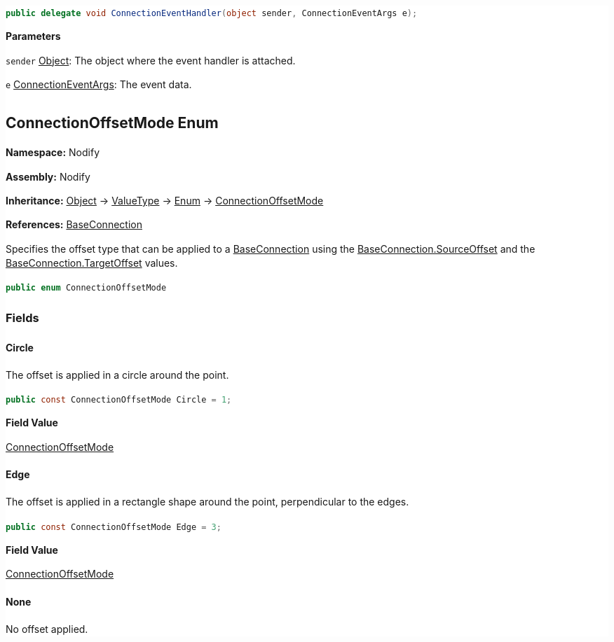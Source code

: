 ```csharp
public delegate void ConnectionEventHandler(object sender, ConnectionEventArgs e);
```

**Parameters**

`sender` [Object](https://docs.microsoft.com/en-us/dotnet/api/System.Object): The object where the event handler is attached.

`e` [ConnectionEventArgs](#connectioneventargs-class): The event data.

## ConnectionOffsetMode Enum

**Namespace:** Nodify

**Assembly:** Nodify

**Inheritance:** [Object](https://docs.microsoft.com/en-us/dotnet/api/System.Object) → [ValueType](https://docs.microsoft.com/en-us/dotnet/api/System.ValueType) → [Enum](https://docs.microsoft.com/en-us/dotnet/api/System.Enum) → [ConnectionOffsetMode](#connectionoffsetmode-enum)

**References:** [BaseConnection](#baseconnection-class)

Specifies the offset type that can be applied to a [BaseConnection](#baseconnection-class) using the [BaseConnection.SourceOffset](#baseconnection-class#sourceoffset) and the [BaseConnection.TargetOffset](#baseconnection-class#targetoffset) values.

```csharp
public enum ConnectionOffsetMode
```

### Fields

#### Circle

The offset is applied in a circle around the point.

```csharp
public const ConnectionOffsetMode Circle = 1;
```

**Field Value**

[ConnectionOffsetMode](#connectionoffsetmode-enum)

#### Edge

The offset is applied in a rectangle shape around the point, perpendicular to the edges.

```csharp
public const ConnectionOffsetMode Edge = 3;
```

**Field Value**

[ConnectionOffsetMode](#connectionoffsetmode-enum)

#### None

No offset applied.
